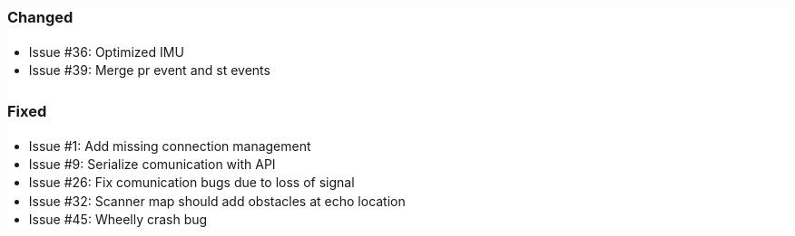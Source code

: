 ### Changed

- Issue #36: Optimized IMU
- Issue #39: Merge pr event and st events

### Fixed

- Issue #1: Add missing connection management
- Issue #9: Serialize comunication with API
- Issue #26: Fix comunication bugs due to loss of signal
- Issue #32: Scanner map should add obstacles at echo location
- Issue #45: Wheelly crash bug
